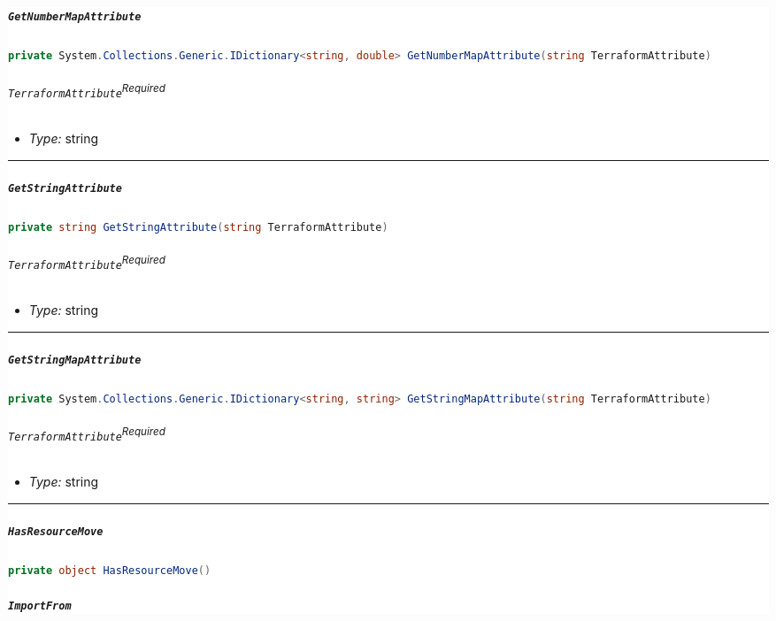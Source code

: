 ##### `GetNumberMapAttribute` <a name="GetNumberMapAttribute" id="@cdktf/provider-ad.gpoSecurity.GpoSecurity.getNumberMapAttribute"></a>

```csharp
private System.Collections.Generic.IDictionary<string, double> GetNumberMapAttribute(string TerraformAttribute)
```

###### `TerraformAttribute`<sup>Required</sup> <a name="TerraformAttribute" id="@cdktf/provider-ad.gpoSecurity.GpoSecurity.getNumberMapAttribute.parameter.terraformAttribute"></a>

- *Type:* string

---

##### `GetStringAttribute` <a name="GetStringAttribute" id="@cdktf/provider-ad.gpoSecurity.GpoSecurity.getStringAttribute"></a>

```csharp
private string GetStringAttribute(string TerraformAttribute)
```

###### `TerraformAttribute`<sup>Required</sup> <a name="TerraformAttribute" id="@cdktf/provider-ad.gpoSecurity.GpoSecurity.getStringAttribute.parameter.terraformAttribute"></a>

- *Type:* string

---

##### `GetStringMapAttribute` <a name="GetStringMapAttribute" id="@cdktf/provider-ad.gpoSecurity.GpoSecurity.getStringMapAttribute"></a>

```csharp
private System.Collections.Generic.IDictionary<string, string> GetStringMapAttribute(string TerraformAttribute)
```

###### `TerraformAttribute`<sup>Required</sup> <a name="TerraformAttribute" id="@cdktf/provider-ad.gpoSecurity.GpoSecurity.getStringMapAttribute.parameter.terraformAttribute"></a>

- *Type:* string

---

##### `HasResourceMove` <a name="HasResourceMove" id="@cdktf/provider-ad.gpoSecurity.GpoSecurity.hasResourceMove"></a>

```csharp
private object HasResourceMove()
```

##### `ImportFrom` <a name="ImportFrom" id="@cdktf/provider-ad.gpoSecurity.GpoSecurity.importFrom"></a>

